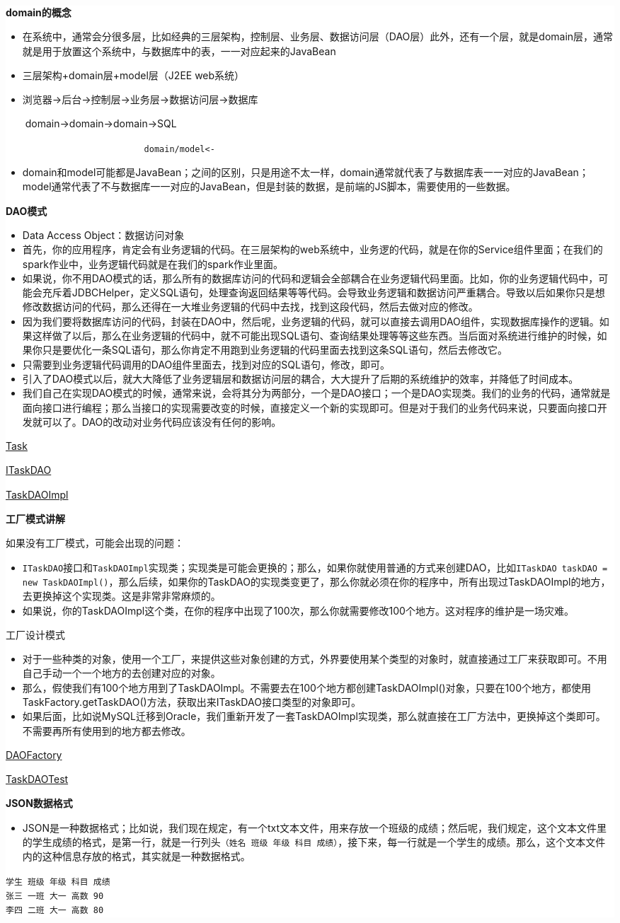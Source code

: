 **domain的概念**

- 在系统中，通常会分很多层，比如经典的三层架构，控制层、业务层、数据访问层（DAO层）此外，还有一个层，就是domain层，通常就是用于放置这个系统中，与数据库中的表，一一对应起来的JavaBean

- 三层架构+domain层+model层（J2EE web系统）

- 浏览器->后台->控制层->业务层->数据访问层->数据库

  ​    			    domain->domain->domain->SQL

   							  domain/model<-

- domain和model可能都是JavaBean；之间的区别，只是用途不太一样，domain通常就代表了与数据库表一一对应的JavaBean；model通常代表了不与数据库一一对应的JavaBean，但是封装的数据，是前端的JS脚本，需要使用的一些数据。

**DAO模式**

- Data Access Object：数据访问对象
- 首先，你的应用程序，肯定会有业务逻辑的代码。在三层架构的web系统中，业务逻的代码，就是在你的Service组件里面；在我们的spark作业中，业务逻辑代码就是在我们的spark作业里面。
- 如果说，你不用DAO模式的话，那么所有的数据库访问的代码和逻辑会全部耦合在业务逻辑代码里面。比如，你的业务逻辑代码中，可能会充斥着JDBCHelper，定义SQL语句，处理查询返回结果等等代码。会导致业务逻辑和数据访问严重耦合。导致以后如果你只是想修改数据访问的代码，那么还得在一大堆业务逻辑的代码中去找，找到这段代码，然后去做对应的修改。
- 因为我们要将数据库访问的代码，封装在DAO中，然后呢，业务逻辑的代码，就可以直接去调用DAO组件，实现数据库操作的逻辑。如果这样做了以后，那么在业务逻辑的代码中，就不可能出现SQL语句、查询结果处理等等这些东西。当后面对系统进行维护的时候，如果你只是要优化一条SQL语句，那么你肯定不用跑到业务逻辑的代码里面去找到这条SQL语句，然后去修改它。
- 只需要到业务逻辑代码调用的DAO组件里面去，找到对应的SQL语句，修改，即可。
- 引入了DAO模式以后，就大大降低了业务逻辑层和数据访问层的耦合，大大提升了后期的系统维护的效率，并降低了时间成本。
- 我们自己在实现DAO模式的时候，通常来说，会将其分为两部分，一个是DAO接口；一个是DAO实现类。我们的业务的代码，通常就是面向接口进行编程；那么当接口的实现需要改变的时候，直接定义一个新的实现即可。但是对于我们的业务代码来说，只要面向接口开发就可以了。DAO的改动对业务代码应该没有任何的影响。

[Task](src/domain/Task.java)

[ITaskDAO](src/dao/ITaskDAO.java)

[TaskDAOImpl](src/dao/impl/TaskDAOImpl.java)

**工厂模式讲解**

如果没有工厂模式，可能会出现的问题：

- `ITaskDAO`接口和`TaskDAOImpl`实现类；实现类是可能会更换的；那么，如果你就使用普通的方式来创建DAO，比如`ITaskDAO taskDAO = new TaskDAOImpl()`，那么后续，如果你的TaskDAO的实现类变更了，那么你就必须在你的程序中，所有出现过TaskDAOImpl的地方，去更换掉这个实现类。这是非常非常麻烦的。
- 如果说，你的TaskDAOImpl这个类，在你的程序中出现了100次，那么你就需要修改100个地方。这对程序的维护是一场灾难。

工厂设计模式

- 对于一些种类的对象，使用一个工厂，来提供这些对象创建的方式，外界要使用某个类型的对象时，就直接通过工厂来获取即可。不用自己手动一个一个地方的去创建对应的对象。
- 那么，假使我们有100个地方用到了TaskDAOImpl。不需要去在100个地方都创建TaskDAOImpl()对象，只要在100个地方，都使用TaskFactory.getTaskDAO()方法，获取出来ITaskDAO接口类型的对象即可。
- 如果后面，比如说MySQL迁移到Oracle，我们重新开发了一套TaskDAOImpl实现类，那么就直接在工厂方法中，更换掉这个类即可。不需要再所有使用到的地方都去修改。

[DAOFactory](src/dao/impl/DAOFactory.java)

[TaskDAOTest](src/test/TaskDAOTest.java)

**JSON数据格式**

- JSON是一种数据格式；比如说，我们现在规定，有一个txt文本文件，用来存放一个班级的成绩；然后呢，我们规定，这个文本文件里的学生成绩的格式，是第一行，就是一行列头`（姓名 班级 年级 科目 成绩）`，接下来，每一行就是一个学生的成绩。那么，这个文本文件内的这种信息存放的格式，其实就是一种数据格式。

```text
学生 班级 年级 科目 成绩
张三 一班 大一 高数 90
李四 二班 大一 高数 80
```
